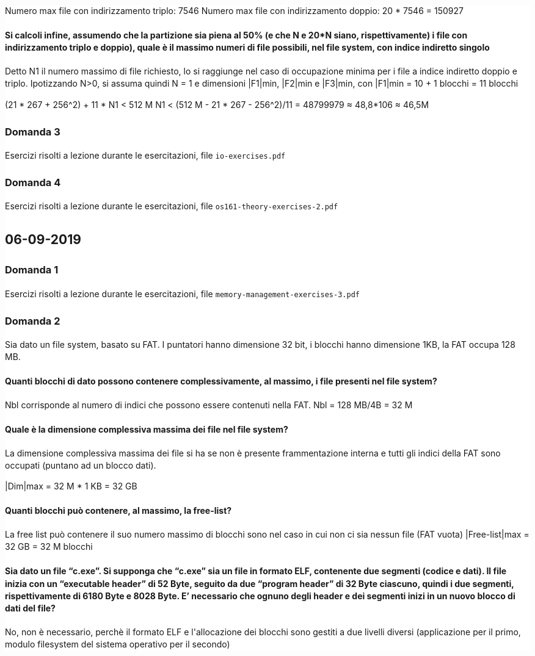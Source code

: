 Numero max file con indirizzamento triplo: 7546
Numero max file con indirizzamento doppio: 20 * 7546 = 150927

#### Si calcoli infine, assumendo che la partizione sia piena al 50% (e che N e 20*N siano, rispettivamente) i file con indirizzamento triplo e doppio), quale è il massimo numeri di file possibili, nel file system, con indice indiretto singolo
Detto N1 il numero massimo di file richiesto, lo si raggiunge nel caso di occupazione minima per i file a indice indiretto doppio e triplo. Ipotizzando N>0, si assuma quindi N = 1 e dimensioni |F1|min, |F2|min e |F3|min, con |F1|min = 10 + 1 blocchi = 11 blocchi

(21 * 267 + 256^2) + 11 * N1 < 512 M
N1 < (512 M - 21 * 267 - 256^2)/11 = 48799979 ≈ 48,8*106 ≈ 46,5M

### Domanda 3
Esercizi risolti a lezione durante le esercitazioni, file `io-exercises.pdf`

### Domanda 4
Esercizi risolti a lezione durante le esercitazioni, file `os161-theory-exercises-2.pdf`

## 06-09-2019

### Domanda 1
Esercizi risolti a lezione durante le esercitazioni, file `memory-management-exercises-3.pdf`

### Domanda 2
Sia dato un file system, basato su FAT. I puntatori hanno dimensione 32 bit, i blocchi hanno dimensione 1KB, la FAT occupa 128 MB.

#### Quanti blocchi di dato possono contenere complessivamente, al massimo, i file presenti nel file system?
Nbl corrisponde al numero di indici che possono essere contenuti nella FAT.
Nbl = 128 MB/4B = 32 M

#### Quale è la dimensione complessiva massima dei file nel file system?
La dimensione complessiva massima dei file si ha se non è presente frammentazione interna e tutti gli indici della FAT sono occupati (puntano ad un blocco dati).

|Dim|max = 32 M * 1 KB = 32 GB

#### Quanti blocchi può contenere, al massimo, la free-list?
La free list può contenere il suo numero massimo di blocchi sono nel caso in cui non ci sia nessun file (FAT vuota)
|Free-list|max = 32 GB = 32 M blocchi

#### Sia dato un file “c.exe”. Si supponga che “c.exe” sia un file in formato ELF, contenente due segmenti (codice e dati). Il file inizia con un “executable header” di 52 Byte, seguito da due “program header” di 32 Byte ciascuno, quindi i due segmenti, rispettivamente di 6180 Byte e 8028 Byte. E’ necessario che ognuno degli header e dei segmenti inizi in un nuovo blocco di dati del file?
No, non è necessario, perchè il formato ELF e l'allocazione dei blocchi sono gestiti a due livelli diversi (applicazione per il primo, modulo filesystem del sistema operativo per il secondo)
